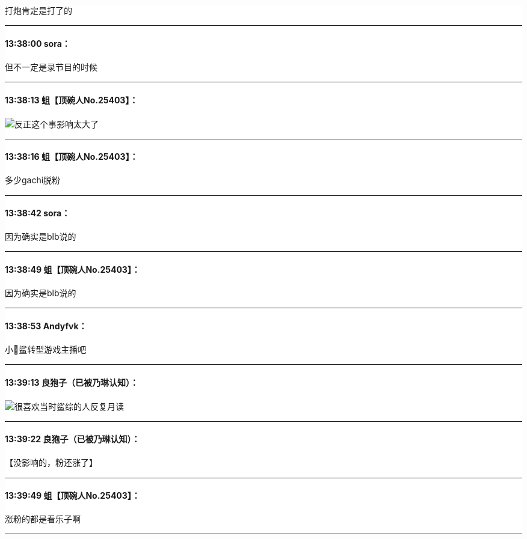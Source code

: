 打炮肯定是打了的

*****

#### 13:38:00  sora：

但不一定是录节目的时候

*****

#### 13:38:13  蛆【顶碗人No.25403】：

![](http://gchat.qpic.cn/gchatpic_new/794594593/614391357-3195644588-549920B5C3719F983C97CFBEE28A4D49/0?term=2")反正这个事影响太大了

*****

#### 13:38:16  蛆【顶碗人No.25403】：

多少gachi脱粉

*****

#### 13:38:42  sora：

因为确实是blb说的

*****

#### 13:38:49  蛆【顶碗人No.25403】：

因为确实是blb说的

*****

#### 13:38:53  Andyfvk：

小🍵鲨转型游戏主播吧

*****

#### 13:39:13  良狍子（已被乃琳认知）：

![](http://gchat.qpic.cn/gchatpic_new/1547952851/614391357-3174926729-6585C2A6C63EB6A2FC67B3A0B2775AA3/0?term=2")很喜欢当时鲨综的人反复月读

*****

#### 13:39:22  良狍子（已被乃琳认知）：

【没影响的，粉还涨了】

*****

#### 13:39:49  蛆【顶碗人No.25403】：

涨粉的都是看乐子啊

*****

